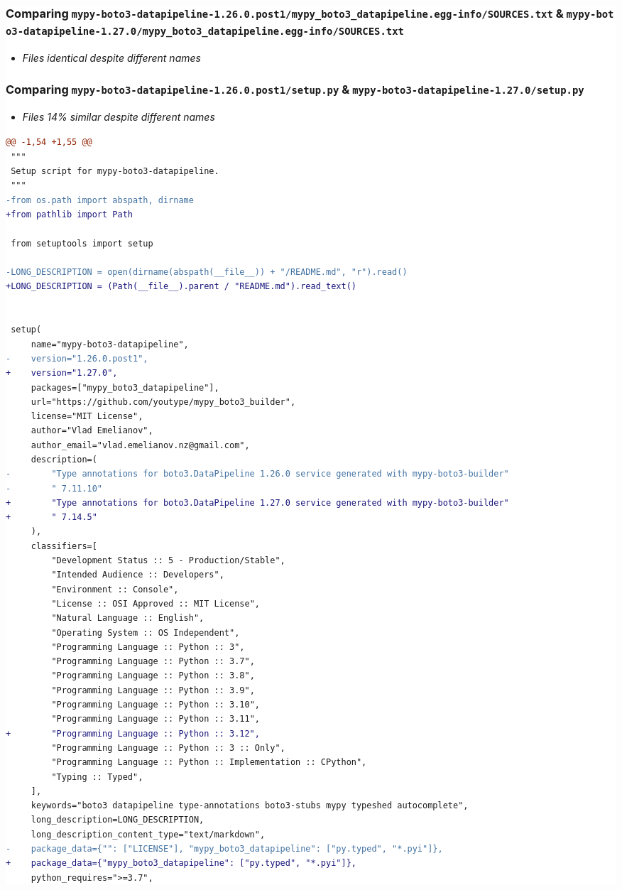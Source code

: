 ### Comparing `mypy-boto3-datapipeline-1.26.0.post1/mypy_boto3_datapipeline.egg-info/SOURCES.txt` & `mypy-boto3-datapipeline-1.27.0/mypy_boto3_datapipeline.egg-info/SOURCES.txt`

 * *Files identical despite different names*

### Comparing `mypy-boto3-datapipeline-1.26.0.post1/setup.py` & `mypy-boto3-datapipeline-1.27.0/setup.py`

 * *Files 14% similar despite different names*

```diff
@@ -1,54 +1,55 @@
 """
 Setup script for mypy-boto3-datapipeline.
 """
-from os.path import abspath, dirname
+from pathlib import Path
 
 from setuptools import setup
 
-LONG_DESCRIPTION = open(dirname(abspath(__file__)) + "/README.md", "r").read()
+LONG_DESCRIPTION = (Path(__file__).parent / "README.md").read_text()
 
 
 setup(
     name="mypy-boto3-datapipeline",
-    version="1.26.0.post1",
+    version="1.27.0",
     packages=["mypy_boto3_datapipeline"],
     url="https://github.com/youtype/mypy_boto3_builder",
     license="MIT License",
     author="Vlad Emelianov",
     author_email="vlad.emelianov.nz@gmail.com",
     description=(
-        "Type annotations for boto3.DataPipeline 1.26.0 service generated with mypy-boto3-builder"
-        " 7.11.10"
+        "Type annotations for boto3.DataPipeline 1.27.0 service generated with mypy-boto3-builder"
+        " 7.14.5"
     ),
     classifiers=[
         "Development Status :: 5 - Production/Stable",
         "Intended Audience :: Developers",
         "Environment :: Console",
         "License :: OSI Approved :: MIT License",
         "Natural Language :: English",
         "Operating System :: OS Independent",
         "Programming Language :: Python :: 3",
         "Programming Language :: Python :: 3.7",
         "Programming Language :: Python :: 3.8",
         "Programming Language :: Python :: 3.9",
         "Programming Language :: Python :: 3.10",
         "Programming Language :: Python :: 3.11",
+        "Programming Language :: Python :: 3.12",
         "Programming Language :: Python :: 3 :: Only",
         "Programming Language :: Python :: Implementation :: CPython",
         "Typing :: Typed",
     ],
     keywords="boto3 datapipeline type-annotations boto3-stubs mypy typeshed autocomplete",
     long_description=LONG_DESCRIPTION,
     long_description_content_type="text/markdown",
-    package_data={"": ["LICENSE"], "mypy_boto3_datapipeline": ["py.typed", "*.pyi"]},
+    package_data={"mypy_boto3_datapipeline": ["py.typed", "*.pyi"]},
     python_requires=">=3.7",
```